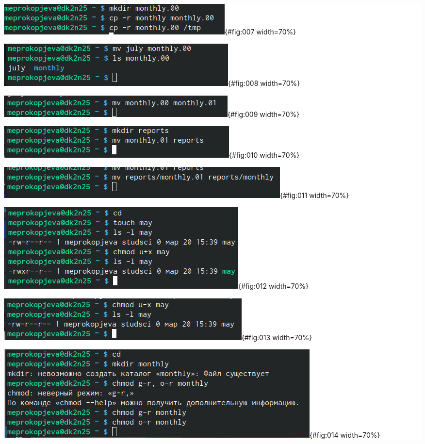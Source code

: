 ![выполнение команд](image/007.png){#fig:007 width=70%}

![выполнение команд](image/008.png){#fig:008 width=70%}

![выполнение команд](image/009.png){#fig:009 width=70%}

![выполнение команд](image/010.png){#fig:010 width=70%}

![выполнение команд](image/011.png){#fig:011 width=70%}

![выполнение команд](image/012.png){#fig:012 width=70%}

![выполнение команд](image/013.png){#fig:013 width=70%}

![выполнение команд](image/014.png){#fig:014 width=70%}
